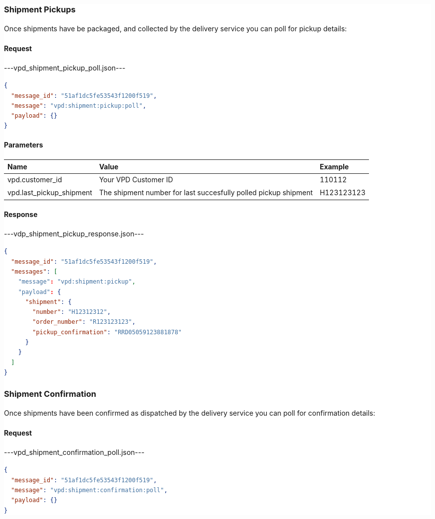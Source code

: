 ### Shipment Pickups

Once shipments have be packaged, and collected by the delivery service you can poll for pickup details:

#### Request

---vpd_shipment_pickup_poll.json---

```json
{
  "message_id": "51af1dc5fe53543f1200f519",
  "message": "vpd:shipment:pickup:poll",
  "payload": {}
}
```

#### Parameters

| Name | Value | Example |
| :----| :-----| :------ |
| vpd.customer_id | Your VPD Customer ID | 110112 |
| vpd.last_pickup_shipment | The shipment number for last succesfully polled pickup shipment | H123123123 |

#### Response

---vdp_shipment_pickup_response.json---

```json
{
  "message_id": "51af1dc5fe53543f1200f519",
  "messages": [
    "message": "vpd:shipment:pickup",
    "payload": {
      "shipment": {
        "number": "H12312312",
        "order_number": "R123123123",
        "pickup_confirmation": "RRD05059123881878"
      }
    }
  ]
}
```

### Shipment Confirmation

Once shipments have been confirmed as dispatched by the delivery service you can poll for confirmation details:

#### Request

---vpd_shipment_confirmation_poll.json---

```json
{
  "message_id": "51af1dc5fe53543f1200f519",
  "message": "vpd:shipment:confirmation:poll",
  "payload": {}
}
```
